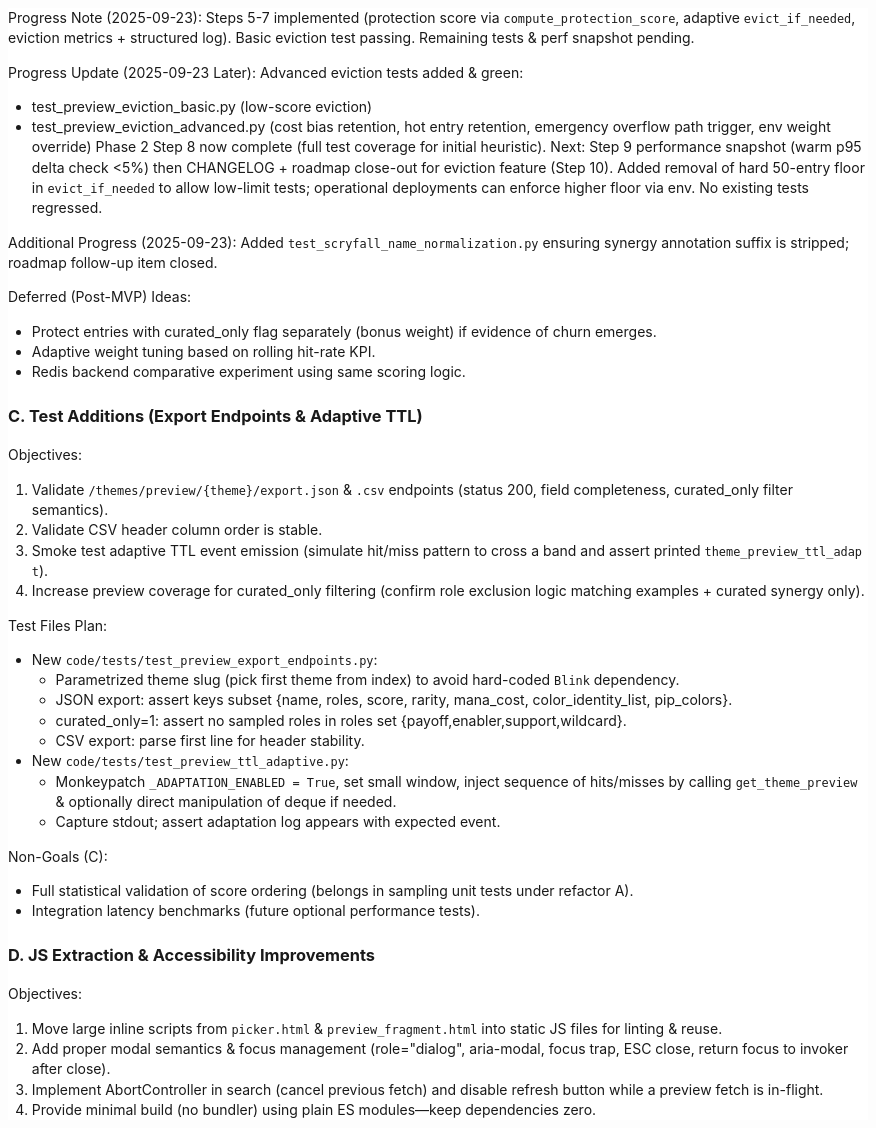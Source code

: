 Progress Note (2025-09-23): Steps 5-7 implemented (protection score via `compute_protection_score`, adaptive `evict_if_needed`, eviction metrics + structured log). Basic eviction test passing. Remaining tests & perf snapshot pending.

Progress Update (2025-09-23 Later): Advanced eviction tests added & green:
 - test_preview_eviction_basic.py (low-score eviction)
 - test_preview_eviction_advanced.py (cost bias retention, hot entry retention, emergency overflow path trigger, env weight override)
Phase 2 Step 8 now complete (full test coverage for initial heuristic). Next: Step 9 performance snapshot (warm p95 delta check <5%) then CHANGELOG + roadmap close-out for eviction feature (Step 10). Added removal of hard 50-entry floor in `evict_if_needed` to allow low-limit tests; operational deployments can enforce higher floor via env. No existing tests regressed.

Additional Progress (2025-09-23): Added `test_scryfall_name_normalization.py` ensuring synergy annotation suffix is stripped; roadmap follow-up item closed.

Deferred (Post-MVP) Ideas:
 - Protect entries with curated_only flag separately (bonus weight) if evidence of churn emerges.
 - Adaptive weight tuning based on rolling hit-rate KPI.
 - Redis backend comparative experiment using same scoring logic.


### C. Test Additions (Export Endpoints & Adaptive TTL)
Objectives:
1. Validate `/themes/preview/{theme}/export.json` & `.csv` endpoints (status 200, field completeness, curated_only filter semantics).
2. Validate CSV header column order is stable.
3. Smoke test adaptive TTL event emission (simulate hit/miss pattern to cross a band and assert printed `theme_preview_ttl_adapt`).
4. Increase preview coverage for curated_only filtering (confirm role exclusion logic matching examples + curated synergy only).

Test Files Plan:
- New `code/tests/test_preview_export_endpoints.py`:
  - Parametrized theme slug (pick first theme from index) to avoid hard-coded `Blink` dependency.
  - JSON export: assert keys subset {name, roles, score, rarity, mana_cost, color_identity_list, pip_colors}.
  - curated_only=1: assert no sampled roles in roles set {payoff,enabler,support,wildcard}.
  - CSV export: parse first line for header stability.
- New `code/tests/test_preview_ttl_adaptive.py`:
  - Monkeypatch `_ADAPTATION_ENABLED = True`, set small window, inject sequence of hits/misses by calling `get_theme_preview` & optionally direct manipulation of deque if needed.
  - Capture stdout; assert adaptation log appears with expected event.

Non-Goals (C):
- Full statistical validation of score ordering (belongs in sampling unit tests under refactor A).
- Integration latency benchmarks (future optional performance tests).

### D. JS Extraction & Accessibility Improvements
Objectives:
1. Move large inline scripts from `picker.html` & `preview_fragment.html` into static JS files for linting & reuse.
2. Add proper modal semantics & focus management (role="dialog", aria-modal, focus trap, ESC close, return focus to invoker after close).
3. Implement AbortController in search (cancel previous fetch) and disable refresh button while a preview fetch is in-flight.
4. Provide minimal build (no bundler) using plain ES modules—keep dependencies zero.
